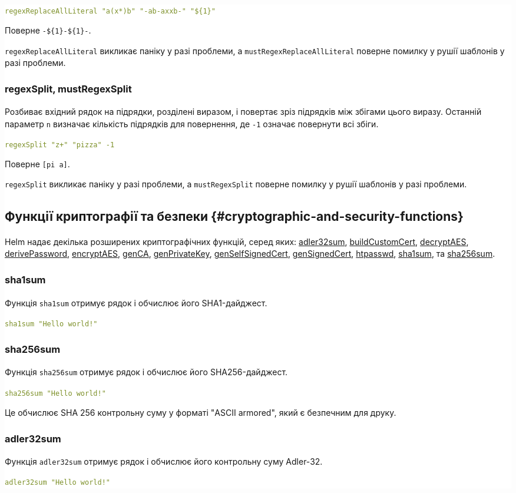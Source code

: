 ```yaml
regexReplaceAllLiteral "a(x*)b" "-ab-axxb-" "${1}"
```

Поверне `-${1}-${1}-`.

`regexReplaceAllLiteral` викликає паніку у разі проблеми, а `mustRegexReplaceAllLiteral` поверне помилку у рушії шаблонів у разі проблеми.

### regexSplit, mustRegexSplit

Розбиває вхідний рядок на підрядки, розділені виразом, і повертає зріз підрядків між збігами цього виразу. Останній параметр `n` визначає кількість підрядків для повернення, де `-1` означає повернути всі збіги.

```yaml
regexSplit "z+" "pizza" -1
```

Поверне `[pi a]`.

`regexSplit` викликає паніку у разі проблеми, а `mustRegexSplit` поверне помилку у рушії шаблонів у разі проблеми.

## Функції криптографії та безпеки {#cryptographic-and-security-functions}

Helm надає декілька розширених криптографічних функцій, серед яких: [adler32sum](#adler32sum), [buildCustomCert](#buildcustomcert), [decryptAES](#decryptaes), [derivePassword](#derivepassword), [encryptAES](#encryptaes), [genCA](#genca), [genPrivateKey](#genprivatekey), [genSelfSignedCert](#genselfsignedcert), [genSignedCert](#gensignedcert), [htpasswd](#htpasswd), [sha1sum](#sha1sum), та [sha256sum](#sha256sum).

### sha1sum

Функція `sha1sum` отримує рядок і обчислює його SHA1-дайджест.

```yaml
sha1sum "Hello world!"
```

### sha256sum

Функція `sha256sum` отримує рядок і обчислює його SHA256-дайджест.

```yaml
sha256sum "Hello world!"
```

Це обчислює SHA 256 контрольну суму у форматі "ASCII armored", який є безпечним для друку.

### adler32sum

Функція `adler32sum` отримує рядок і обчислює його контрольну суму Adler-32.

```yaml
adler32sum "Hello world!"
```
